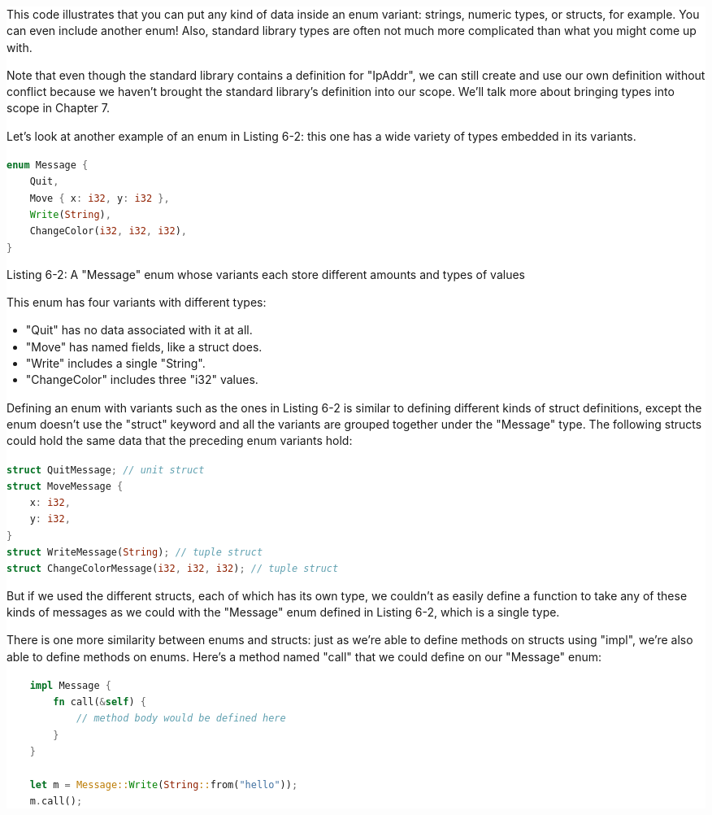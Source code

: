This code illustrates that you can put any kind of data inside an enum variant: strings, numeric types, or structs, for example. You can even include another enum! Also, standard library types are often not much more complicated than what you might come up with.

Note that even though the standard library contains a definition for "IpAddr", we can still create and use our own definition without conflict because we haven’t brought the standard library’s definition into our scope. We’ll talk more about bringing types into scope in Chapter 7.

Let’s look at another example of an enum in Listing 6-2: this one has a wide variety of types embedded in its variants.

```rust
enum Message {
    Quit,
    Move { x: i32, y: i32 },
    Write(String),
    ChangeColor(i32, i32, i32),
}
```

Listing 6-2: A "Message" enum whose variants each store different amounts and types of values

This enum has four variants with different types:

- "Quit" has no data associated with it at all.
- "Move" has named fields, like a struct does.
- "Write" includes a single "String".
- "ChangeColor" includes three "i32" values.

Defining an enum with variants such as the ones in Listing 6-2 is similar to defining different kinds of struct definitions, except the enum doesn’t use the "struct" keyword and all the variants are grouped together under the "Message" type. The following structs could hold the same data that the preceding enum variants hold:

```rust
struct QuitMessage; // unit struct
struct MoveMessage {
    x: i32,
    y: i32,
}
struct WriteMessage(String); // tuple struct
struct ChangeColorMessage(i32, i32, i32); // tuple struct
```

But if we used the different structs, each of which has its own type, we couldn’t as easily define a function to take any of these kinds of messages as we could with the "Message" enum defined in Listing 6-2, which is a single type.

There is one more similarity between enums and structs: just as we’re able to define methods on structs using "impl", we’re also able to define methods on enums. Here’s a method named "call" that we could define on our "Message" enum:

```rust
    impl Message {
        fn call(&self) {
            // method body would be defined here
        }
    }

    let m = Message::Write(String::from("hello"));
    m.call();
```
